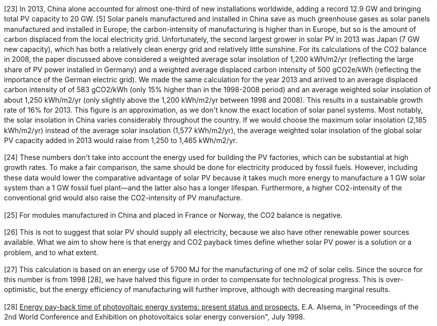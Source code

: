 \[23\] In 2013, China alone accounted for almost one-third of new
installations worldwide, adding a record 12.9 GW and bringing total PV
capacity to 20 GW. \[5\] Solar panels manufactured and installed in
China save as much greenhouse gases as solar panels manufactured and
installed in Europe; the carbon-intensity of manufacturing is higher
than in Europe, but so is the amount of carbon displaced from the local
electricity grid. Unfortunately, the second largest grower in solar PV
in 2013 was Japan (7 GW new capacity), which has both a relatively clean
energy grid and relatively little sunshine. For its calculations of the
CO2 balance in 2008, the paper discussed above considered a weighted
average solar insolation of 1,200 kWh/m2/yr (reflecting the large share
of PV power installed in Germany) and a weighted average displaced
carbon intensity of 500 gCO2e/kWh (reflecting the importance of the
German electric grid). We made the same calculation for the year 2013
and arrived to an average displaced carbon intensity of of 583 gCO2/kWh
(only 15% higher than in the 1998-2008 period) and an average weighted
solar insolation of about 1,250 kWh/m2/yr (only slightly above the 1,200
kWh/m2/yr between 1998 and 2008). This results in a sustainable growth
rate of 16% for 2013. This figure is an approximation, as we don't know
the exact location of solar panel systems. Most notably, the solar
insolation in China varies considerably throughout the country. If we
would choose the maximum solar insolation (2,185 kWh/m2/yr) instead of
the average solar insolation (1,577 kWh/m2/yr), the average weighted
solar insolation of the global solar PV capacity added in 2013 would
raise from 1,250 to 1,465 kWh/m2/yr.

\[24\] These numbers don't take into account the energy used for
building the PV factories, which can be substantial at high growth
rates. To make a fair comparison, the same should be done for
electricity produced by fossil fuels. However, including these data
would lower the comparative advantage of solar PV because it takes much
more energy to manufacture a 1 GW solar system than a 1 GW fossil fuel
plant&mdash;and the latter also has a longer lifespan. Furthermore, a
higher CO2-intensity of the conventional grid would also raise the
CO2-intensity of PV manufacture.

\[25\] For modules manufactured in China and placed in France or Norway,
the CO2 balance is negative.

\[26\] This is not to suggest that solar PV should supply all
electricity, because we also have other renewable power sources
available. What we aim to show here is that energy and CO2 payback times
define whether solar PV power is a solution or a problem, and to what
extent.

\[27\] This calculation is based on an energy use of 5700 MJ for the
manufacturing of one m2 of solar cells. Since the source for this number
is from 1998 \[28\], we have halved this figure in order to compensate
for technological progress. This is over-optimistic, but the energy
efficiency of manufacturing will further improve, although with
decreasing marginal results.

\[28\] [Energy pay-back time of photovoltaic energy systems: present
status and
prospects](http://www.projects.science.uu.nl/nws/publica/Publicaties1998/98053.pdf),
E.A. Alsema, in "Proceedings of the 2nd World Conference and Exhibition
on photovoltaics solar energy conversion", July 1998.
